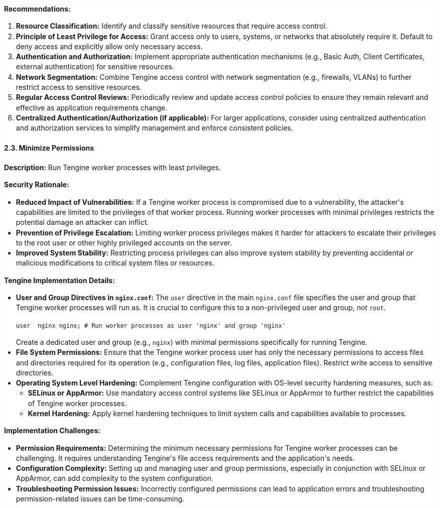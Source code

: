 **Recommendations:**

1.  **Resource Classification:**  Identify and classify sensitive resources that require access control.
2.  **Principle of Least Privilege for Access:**  Grant access only to users, systems, or networks that absolutely require it. Default to deny access and explicitly allow only necessary access.
3.  **Authentication and Authorization:** Implement appropriate authentication mechanisms (e.g., Basic Auth, Client Certificates, external authentication) for sensitive resources.
4.  **Network Segmentation:**  Combine Tengine access control with network segmentation (e.g., firewalls, VLANs) to further restrict access to sensitive resources.
5.  **Regular Access Control Reviews:**  Periodically review and update access control policies to ensure they remain relevant and effective as application requirements change.
6.  **Centralized Authentication/Authorization (if applicable):** For larger applications, consider using centralized authentication and authorization services to simplify management and enforce consistent policies.

#### 2.3. Minimize Permissions

**Description:** Run Tengine worker processes with least privileges.

**Security Rationale:**

*   **Reduced Impact of Vulnerabilities:** If a Tengine worker process is compromised due to a vulnerability, the attacker's capabilities are limited to the privileges of that worker process. Running worker processes with minimal privileges restricts the potential damage an attacker can inflict.
*   **Prevention of Privilege Escalation:**  Limiting worker process privileges makes it harder for attackers to escalate their privileges to the root user or other highly privileged accounts on the server.
*   **Improved System Stability:**  Restricting process privileges can also improve system stability by preventing accidental or malicious modifications to critical system files or resources.

**Tengine Implementation Details:**

*   **User and Group Directives in `nginx.conf`:**  The `user` directive in the main `nginx.conf` file specifies the user and group that Tengine worker processes will run as.  It is crucial to configure this to a non-privileged user and group, *not* `root`.
    ```nginx
    user  nginx nginx; # Run worker processes as user 'nginx' and group 'nginx'
    ```
    Create a dedicated user and group (e.g., `nginx`) with minimal permissions specifically for running Tengine.
*   **File System Permissions:**  Ensure that the Tengine worker process user has only the necessary permissions to access files and directories required for its operation (e.g., configuration files, log files, application files). Restrict write access to sensitive directories.
*   **Operating System Level Hardening:**  Complement Tengine configuration with OS-level security hardening measures, such as:
    *   **SELinux or AppArmor:**  Use mandatory access control systems like SELinux or AppArmor to further restrict the capabilities of Tengine worker processes.
    *   **Kernel Hardening:**  Apply kernel hardening techniques to limit system calls and capabilities available to processes.

**Implementation Challenges:**

*   **Permission Requirements:**  Determining the minimum necessary permissions for Tengine worker processes can be challenging.  It requires understanding Tengine's file access requirements and the application's needs.
*   **Configuration Complexity:**  Setting up and managing user and group permissions, especially in conjunction with SELinux or AppArmor, can add complexity to the system configuration.
*   **Troubleshooting Permission Issues:**  Incorrectly configured permissions can lead to application errors and troubleshooting permission-related issues can be time-consuming.
